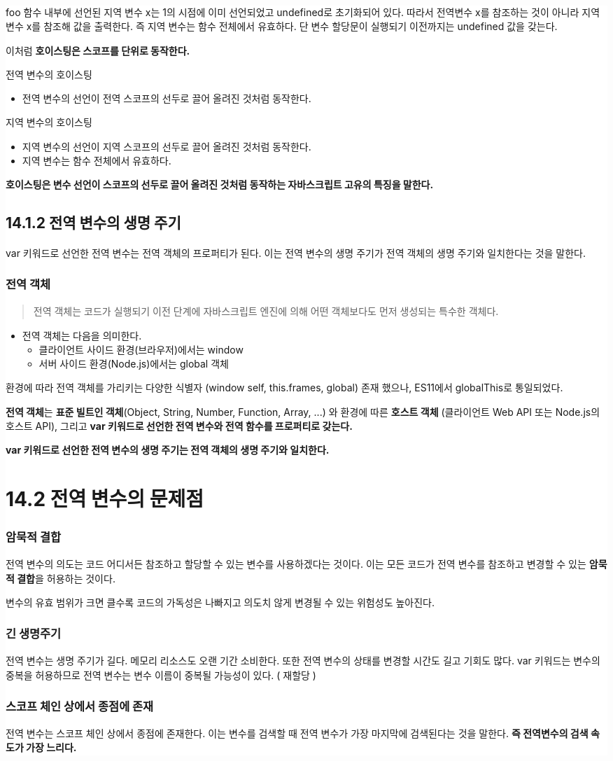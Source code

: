 foo 함수 내부에 선언된 지역 변수 x는 1의 시점에 이미 선언되었고 undefined로 초기화되어 있다.
따라서 전역변수 x를 참조하는 것이 아니라 지역 변수 x를 참조해 값을 출력한다.
즉 지역 변수는 함수 전체에서 유효하다.
단 변수 할당문이 실행되기 이전까지는 undefined 값을 갖는다.

이처럼 **호이스팅은 스코프를 단위로 동작한다.**

전역 변수의 호이스팅
- 전역 변수의 선언이 전역 스코프의 선두로 끌어 올려진 것처럼 동작한다.

지역 변수의 호이스팅
- 지역 변수의 선언이 지역 스코프의 선두로 끌어 올려진 것처럼 동작한다.
- 지역 변수는 함수 전체에서 유효하다.

**호이스팅은 변수 선언이 스코프의 선두로 끌어 올려진 것처럼 동작하는 자바스크립트 고유의 특징을 말한다.**

## 14.1.2 전역 변수의 생명 주기

var 키워드로 선언한 전역 변수는 전역 객체의 프로퍼티가 된다.
이는 전역 변수의 생명 주기가 전역 객체의 생명 주기와 일치한다는 것을 말한다.

### 전역 객체
> 전역 객체는 코드가 실행되기 이전 단계에 자바스크립트 엔진에 의해
> 어떤 객체보다도 먼저 생성되는 특수한 객체다.

- 전역 객체는 다음을 의미한다.
    - 클라이언트 사이드 환경(브라우저)에서는 window
    - 서버 사이드 환경(Node.js)에서는 global 객체

환경에 따라 전역 객체를 가리키는 다양한 식별자 (window self, this.frames, global) 존재 했으나,
ES11에서 globalThis로 통일되었다.

**전역 객체**는 **표준 빌트인 객체**(Object, String, Number, Function, Array, ...) 와
환경에 따른 **호스트 객체** (클라이언트 Web API 또는 Node.js의 호스트 API),
그리고 **var 키워드로 선언한 전역 변수와 전역 함수를 프로퍼티로 갖는다.**

**var 키워드로 선언한 전역 변수의 생명 주기는 전역 객체의 생명 주기와 일치한다.**

# 14.2 전역 변수의 문제점
### 암묵적 결합
전역 변수의 의도는 코드 어디서든 참조하고 할당할 수 있는 변수를 사용하겠다는 것이다.
이는 모든 코드가 전역 변수를 참조하고 변경할 수 있는 **암묵적 결합**을 허용하는 것이다.

변수의 유효 범위가 크면 클수록 코드의 가독성은 나빠지고 의도치 않게 변경될 수 있는 위험성도 높아진다.

### 긴 생명주기
전역 변수는 생명 주기가 길다.
메모리 리소스도 오랜 기간 소비한다. 또한 전역 변수의 상태를 변경할 시간도 길고 기회도 많다.
var 키워드는 변수의 중복을 허용하므로 전역 변수는 변수 이름이 중복될 가능성이 있다. ( 재할당 )

### 스코프 체인 상에서 종점에 존재
전역 변수는 스코프 체인 상에서 종점에 존재한다.
이는 변수를 검색할 때 전역 변수가 가장 마지막에 검색된다는 것을 말한다.
**즉 전역변수의 검색 속도가 가장 느리다.**
